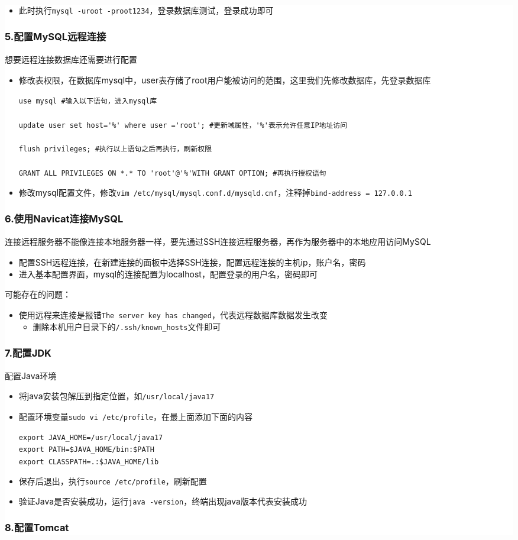 + 此时执行`mysql -uroot -proot1234`，登录数据库测试，登录成功即可



### 5.配置MySQL远程连接

想要远程连接数据库还需要进行配置

+ 修改表权限，在数据库mysql中，user表存储了root用户能被访问的范围，这里我们先修改数据库，先登录数据库

  ```mysql
  use mysql #输入以下语句，进入mysql库
  
  update user set host='%' where user ='root'; #更新域属性，'%'表示允许任意IP地址访问
  
  flush privileges; #执行以上语句之后再执行，刷新权限
  
  GRANT ALL PRIVILEGES ON *.* TO 'root'@'%'WITH GRANT OPTION; #再执行授权语句
  ```

+ 修改mysql配置文件，修改`vim /etc/mysql/mysql.conf.d/mysqld.cnf`，注释掉`bind-address = 127.0.0.1`



### 6.使用Navicat连接MySQL

连接远程服务器不能像连接本地服务器一样，要先通过SSH连接远程服务器，再作为服务器中的本地应用访问MySQL

+ 配置SSH远程连接，在新建连接的面板中选择SSH连接，配置远程连接的主机ip，账户名，密码
+ 进入基本配置界面，mysql的连接配置为localhost，配置登录的用户名，密码即可



可能存在的问题：

+ 使用远程来连接是报错`The server key has changed`，代表远程数据库数据发生改变
  + 删除本机用户目录下的`/.ssh/known_hosts`文件即可



### 7.配置JDK

配置Java环境

+ 将java安装包解压到指定位置，如`/usr/local/java17`

+ 配置环境变量`sudo vi /etc/profile`，在最上面添加下面的内容

  ```
  export JAVA_HOME=/usr/local/java17
  export PATH=$JAVA_HOME/bin:$PATH
  export CLASSPATH=.:$JAVA_HOME/lib
  ```

+ 保存后退出，执行`source /etc/profile`，刷新配置

+ 验证Java是否安装成功，运行`java -version`，终端出现java版本代表安装成功



### 8.配置Tomcat
